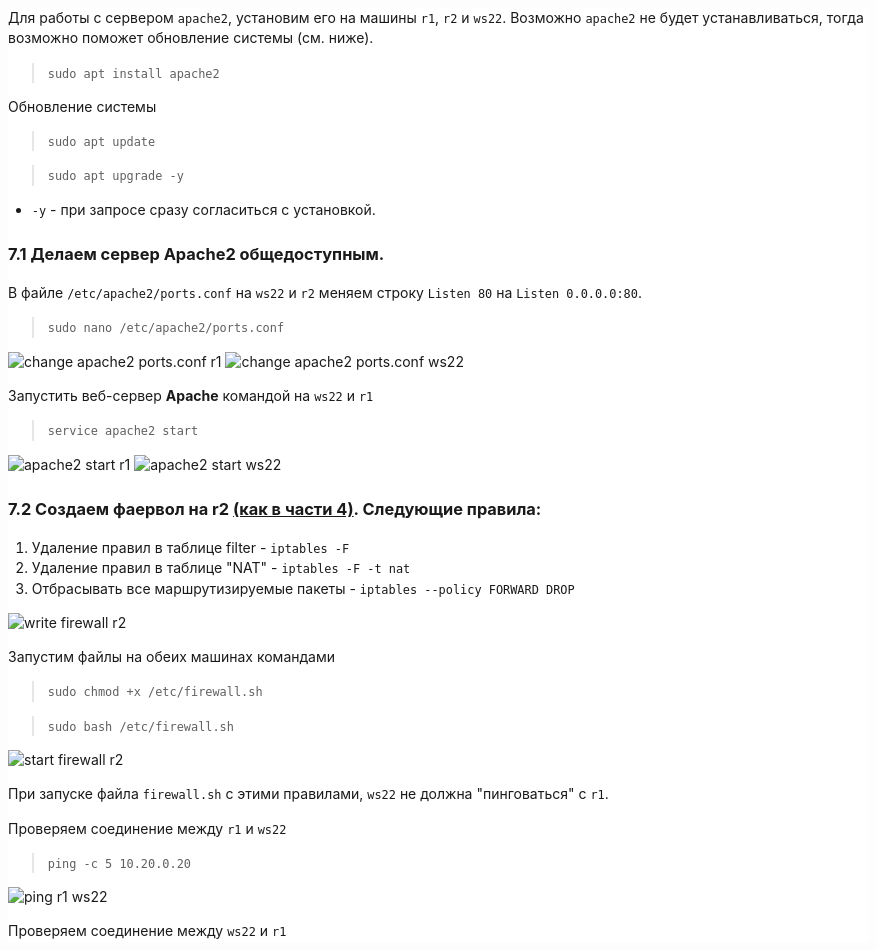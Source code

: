 Для работы с сервером `apache2`, установим его на машины `r1`, `r2` и `ws22`. Возможно `apache2` не будет устанавливаться, тогда возможно поможет обновление системы (см. ниже).

> `sudo apt install apache2`

Обновление системы

> `sudo apt update`

> `sudo apt upgrade -y`

- `-y` - при запросе сразу согласиться с установкой.

### 7.1 Делаем сервер Apache2 общедоступным.

В файле `/etc/apache2/ports.conf` на `ws22` и `r2` меняем строку `Listen 80` на `Listen 0.0.0.0:80`.

> `sudo nano /etc/apache2/ports.conf`

![change apache2 ports.conf r1](images/7.1-01.png)
![change apache2 ports.conf ws22](images/7.1-02.png)

Запустить веб-сервер **Apache** командой на `ws22` и `r1`

> `service apache2 start`

![apache2 start r1](images/7.1-03.png)
![apache2 start ws22](images/7.1-04.png)

### 7.2 Создаем фаервол на r2 [(как в части 4)](#41-утилита-iptables). Следующие правила:

1. Удаление правил в таблице filter - `iptables -F`
2. Удаление правил в таблице "NAT" - `iptables -F -t nat`
3. Отбрасывать все маршрутизируемые пакеты - `iptables --policy FORWARD DROP`

![write firewall r2](images/7.2-01.png)

Запустим файлы на обеих машинах командами

> `sudo chmod +x /etc/firewall.sh`

> `sudo bash /etc/firewall.sh`

![start firewall r2](images/7.2-02.png)

При запуске файла `firewall.sh` с этими правилами, `ws22` не должна "пинговаться" с `r1`.

Проверяем соединение между `r1` и `ws22`

> `ping -c 5 10.20.0.20`

![ping r1 ws22](images/7.2-03.png)

Проверяем соединение между `ws22` и `r1`
